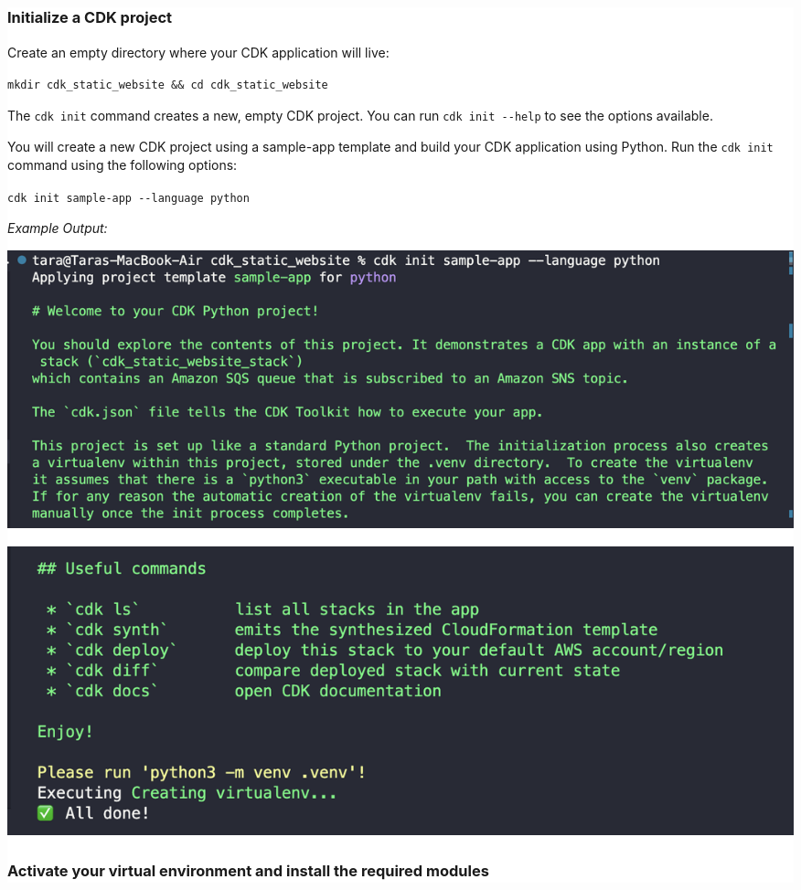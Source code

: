 ### Initialize a CDK project

Create an empty directory where your CDK application will live:

`mkdir cdk_static_website && cd cdk_static_website`

The `cdk init` command creates a new, empty CDK project. You can run `cdk init --help` to see the options available.

You will create a new CDK project using a sample-app template and build your CDK application using Python. Run the `cdk init` command using the following options:

`cdk init sample-app --language python`

_Example Output:_

![img](readme-assets/cdk_init_EO.png)

![img](readme-assets/cdk_init_EO_2.png)

### Activate your virtual environment and install the required modules
